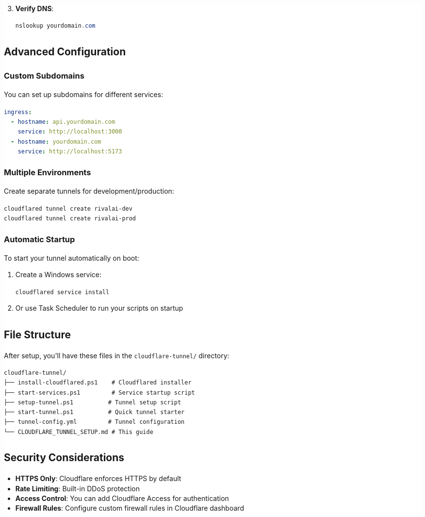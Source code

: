 3. **Verify DNS**:
   ```powershell
   nslookup yourdomain.com
   ```

## Advanced Configuration

### Custom Subdomains
You can set up subdomains for different services:

```yaml
ingress:
  - hostname: api.yourdomain.com
    service: http://localhost:3000
  - hostname: yourdomain.com
    service: http://localhost:5173
```

### Multiple Environments
Create separate tunnels for development/production:

```powershell
cloudflared tunnel create rivalai-dev
cloudflared tunnel create rivalai-prod
```

### Automatic Startup
To start your tunnel automatically on boot:

1. Create a Windows service:
   ```powershell
   cloudflared service install
   ```

2. Or use Task Scheduler to run your scripts on startup

## File Structure

After setup, you'll have these files in the `cloudflare-tunnel/` directory:
```
cloudflare-tunnel/
├── install-cloudflared.ps1    # Cloudflared installer
├── start-services.ps1         # Service startup script  
├── setup-tunnel.ps1          # Tunnel setup script
├── start-tunnel.ps1          # Quick tunnel starter
├── tunnel-config.yml         # Tunnel configuration
└── CLOUDFLARE_TUNNEL_SETUP.md # This guide
```

## Security Considerations

- **HTTPS Only**: Cloudflare enforces HTTPS by default
- **Rate Limiting**: Built-in DDoS protection
- **Access Control**: You can add Cloudflare Access for authentication
- **Firewall Rules**: Configure custom firewall rules in Cloudflare dashboard
